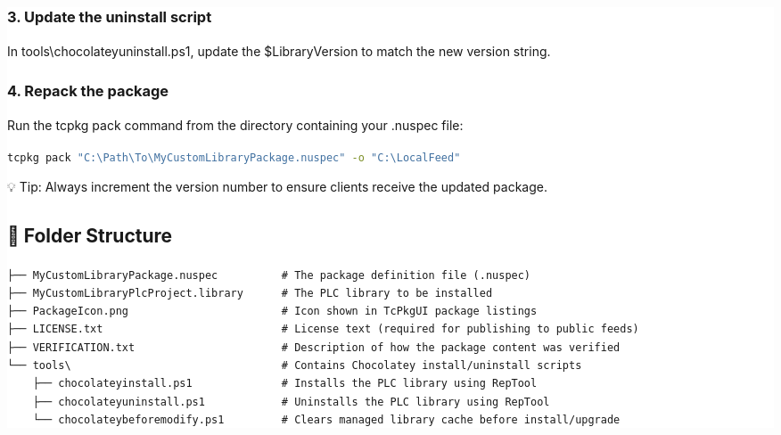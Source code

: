 ### 3. Update the uninstall script

In tools\chocolateyuninstall.ps1, update the $LibraryVersion to match the new version string.

### 4. Repack the package

Run the tcpkg pack command from the directory containing your .nuspec file:

```cmd
tcpkg pack "C:\Path\To\MyCustomLibraryPackage.nuspec" -o "C:\LocalFeed"
```

💡 Tip: Always increment the version number to ensure clients receive the updated package.

## 📁 Folder Structure

```
├── MyCustomLibraryPackage.nuspec          # The package definition file (.nuspec)
├── MyCustomLibraryPlcProject.library      # The PLC library to be installed
├── PackageIcon.png                        # Icon shown in TcPkgUI package listings
├── LICENSE.txt                            # License text (required for publishing to public feeds)
├── VERIFICATION.txt                       # Description of how the package content was verified
└── tools\                                 # Contains Chocolatey install/uninstall scripts
    ├── chocolateyinstall.ps1              # Installs the PLC library using RepTool
    ├── chocolateyuninstall.ps1            # Uninstalls the PLC library using RepTool
    └── chocolateybeforemodify.ps1         # Clears managed library cache before install/upgrade
```

